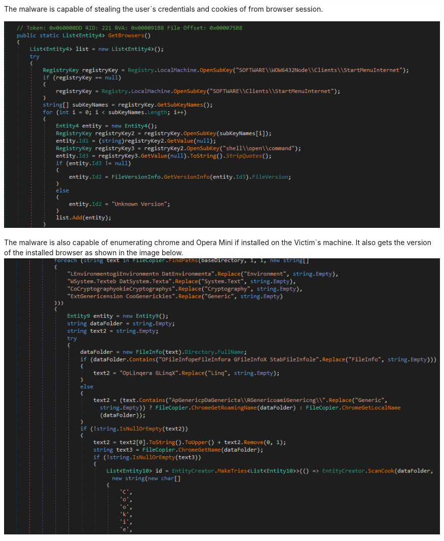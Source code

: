 The malware is capable of stealing the user`s credentials and cookies of from browser session.

![](browsers.png)

The malware is also capable of enumerating chrome and Opera Mini if installed on the Victim`s machine. It also gets the version of the installed browser as shown in the image below.
![](chrome_scan.png)
